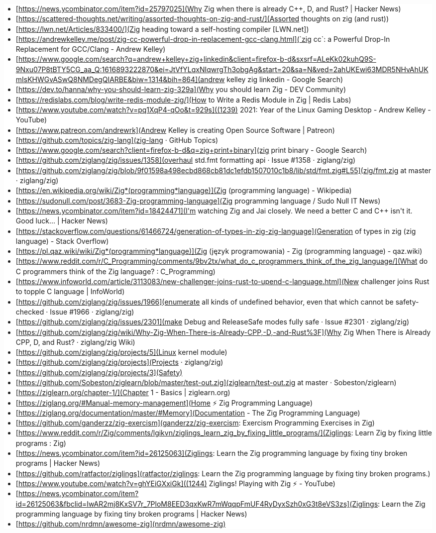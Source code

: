 - [https://news.ycombinator.com/item?id=25797025](Why Zig when there is already C++, D, and Rust? | Hacker News)
- [https://scattered-thoughts.net/writing/assorted-thoughts-on-zig-and-rust/](Assorted thoughts on zig (and rust))
- [https://lwn.net/Articles/833400/](Zig heading toward a self-hosting compiler [LWN.net])
- [https://andrewkelley.me/post/zig-cc-powerful-drop-in-replacement-gcc-clang.html](`zig cc`: a Powerful Drop-In Replacement for GCC/Clang - Andrew Kelley)
- [https://www.google.com/search?q=andrew+kelley+zig+linkedin&client=firefox-b-d&sxsrf=ALeKk02kuhQ9S-9Nxu07P8tBTY5CG_aa_Q:1616893222870&ei=JtVfYLqxNIqwrgTh3obgAg&start=20&sa=N&ved=2ahUKEwi63MDR5NHvAhUKmIsKHWGvASwQ8NMDegQIARBE&biw=1314&bih=864](andrew kelley zig linkedin - Google Search)
- [https://dev.to/hanna/why-you-should-learn-zig-329a](Why you should learn Zig - DEV Community)
- [https://redislabs.com/blog/write-redis-module-zig/](How to Write a Redis Module in Zig | Redis Labs)
- [https://www.youtube.com/watch?v=pq1XqP4-qOo&t=929s]((1239) 2021: Year of the Linux Gaming Desktop - Andrew Kelley - YouTube)
- [https://www.patreon.com/andrewrk](Andrew Kelley is creating Open Source Software | Patreon)
- [https://github.com/topics/zig-lang](zig-lang · GitHub Topics)
- [https://www.google.com/search?client=firefox-b-d&q=zig+print+binary](zig print binary - Google Search)
- [https://github.com/ziglang/zig/issues/1358](overhaul std.fmt formatting api · Issue #1358 · ziglang/zig)
- [https://github.com/ziglang/zig/blob/9f01598a498ecbd868cb81dc1efdb1507010c1b8/lib/std/fmt.zig#L55](zig/fmt.zig at master · ziglang/zig)
- [https://en.wikipedia.org/wiki/Zig*(programming*language)](Zig (programming language) - Wikipedia)
- [https://sudonull.com/post/3683-Zig-programming-language](Zig programming language / Sudo Null IT News)
- [https://news.ycombinator.com/item?id=18424471](I'm watching Zig and Jai closely. We need a better C and C++ isn't it. Good luck... | Hacker News)
- [https://stackoverflow.com/questions/61466724/generation-of-types-in-zig-zig-language](Generation of types in zig (zig language) - Stack Overflow)
- [https://pl.qaz.wiki/wiki/Zig*(programming*language)](Zig (język programowania) - Zig (programming language) - qaz.wiki)
- [https://www.reddit.com/r/C_Programming/comments/9bv2tx/what_do_c_programmers_think_of_the_zig_language/](What do C programmers think of the Zig language? : C_Programming)
- [https://www.infoworld.com/article/3113083/new-challenger-joins-rust-to-upend-c-language.html](New challenger joins Rust to topple C language | InfoWorld)
- [https://github.com/ziglang/zig/issues/1966](enumerate all kinds of undefined behavior, even that which cannot be safety-checked · Issue #1966 · ziglang/zig)
- [https://github.com/ziglang/zig/issues/2301](make Debug and ReleaseSafe modes fully safe · Issue #2301 · ziglang/zig)
- [https://github.com/ziglang/zig/wiki/Why-Zig-When-There-is-Already-CPP,-D,-and-Rust%3F](Why Zig When There is Already CPP, D, and Rust? · ziglang/zig Wiki)
- [https://github.com/ziglang/zig/projects/5](Linux kernel module)
- [https://github.com/ziglang/zig/projects](Projects · ziglang/zig)
- [https://github.com/ziglang/zig/projects/3](Safety)
- [https://github.com/Sobeston/ziglearn/blob/master/test-out.zig](ziglearn/test-out.zig at master · Sobeston/ziglearn)
- [https://ziglearn.org/chapter-1/](Chapter 1 - Basics | ziglearn.org)
- [https://ziglang.org/#Manual-memory-management](Home ⚡ Zig Programming Language)
- [https://ziglang.org/documentation/master/#Memory](Documentation - The Zig Programming Language)
- [https://github.com/ganderzz/zig-exercism](ganderzz/zig-exercism: Exercism Programming Exercises in Zig)
- [https://www.reddit.com/r/Zig/comments/lgikvn/ziglings_learn_zig_by_fixing_little_programs/](Ziglings: Learn Zig by fixing little programs : Zig)
- [https://news.ycombinator.com/item?id=26125063](Ziglings: Learn the Zig programming language by fixing tiny broken programs | Hacker News)
- [https://github.com/ratfactor/ziglings](ratfactor/ziglings: Learn the Zig programming language by fixing tiny broken programs.)
- [https://www.youtube.com/watch?v=ghYEiGXxiGk]((1244) Ziglings! Playing with Zig ⚡ - YouTube)
- [https://news.ycombinator.com/item?id=26125063&fbclid=IwAR2mj8KxSV7r_7PloM8EED3qxKwR7mWqqpFmUF4RyDyxSzh0xG3t8eVS3zs](Ziglings: Learn the Zig programming language by fixing tiny broken programs | Hacker News)
- [https://github.com/nrdmn/awesome-zig](nrdmn/awesome-zig)